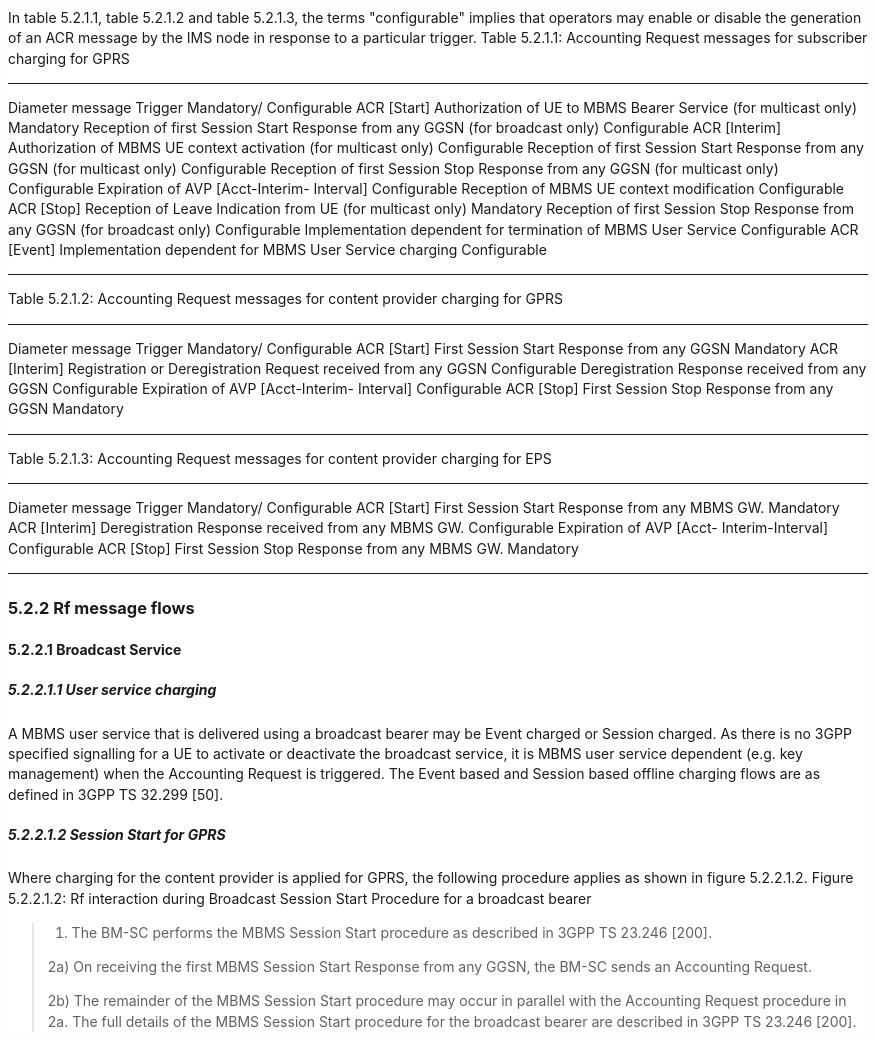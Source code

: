 In table 5.2.1.1, table 5.2.1.2 and table 5.2.1.3, the terms \"configurable\"
implies that operators may enable or disable the generation of an ACR message
by the IMS node in response to a particular trigger.
Table 5.2.1.1: Accounting Request messages for subscriber charging for GPRS
* * *
Diameter message Trigger Mandatory/ Configurable ACR [Start] Authorization of
UE to MBMS Bearer Service (for multicast only) Mandatory Reception of first
Session Start Response from any GGSN (for broadcast only) Configurable ACR
[Interim] Authorization of MBMS UE context activation (for multicast only)
Configurable Reception of first Session Start Response from any GGSN (for
multicast only) Configurable Reception of first Session Stop Response from any
GGSN (for multicast only) Configurable Expiration of AVP [Acct-Interim-
Interval] Configurable Reception of MBMS UE context modification Configurable
ACR [Stop] Reception of Leave Indication from UE (for multicast only)
Mandatory Reception of first Session Stop Response from any GGSN (for
broadcast only) Configurable Implementation dependent for termination of MBMS
User Service Configurable ACR [Event] Implementation dependent for MBMS User
Service charging Configurable
* * *
Table 5.2.1.2: Accounting Request messages for content provider charging for
GPRS
* * *
Diameter message Trigger Mandatory/ Configurable ACR [Start] First Session
Start Response from any GGSN Mandatory ACR [Interim] Registration or
Deregistration Request received from any GGSN Configurable Deregistration
Response received from any GGSN Configurable Expiration of AVP [Acct-Interim-
Interval] Configurable ACR [Stop] First Session Stop Response from any GGSN
Mandatory
* * *
Table 5.2.1.3: Accounting Request messages for content provider charging for
EPS
* * *
Diameter message Trigger Mandatory/ Configurable ACR [Start] First Session
Start Response from any MBMS GW. Mandatory ACR [Interim] Deregistration
Response received from any MBMS GW. Configurable Expiration of AVP [Acct-
Interim-Interval] Configurable ACR [Stop] First Session Stop Response from any
MBMS GW. Mandatory
* * *
### 5.2.2 Rf message flows
#### 5.2.2.1 Broadcast Service
##### 5.2.2.1.1 User service charging
A MBMS user service that is delivered using a broadcast bearer may be Event
charged or Session charged. As there is no 3GPP specified signalling for a UE
to activate or deactivate the broadcast service, it is MBMS user service
dependent (e.g. key management) when the Accounting Request is triggered. The
Event based and Session based offline charging flows are as defined in 3GPP TS
32.299 [50].
##### 5.2.2.1.2 Session Start for GPRS
Where charging for the content provider is applied for GPRS, the following
procedure applies as shown in figure 5.2.2.1.2.
Figure 5.2.2.1.2: Rf interaction during Broadcast Session Start Procedure for
a broadcast bearer
> 1) The BM-SC performs the MBMS Session Start procedure as described in 3GPP
> TS 23.246 [200].
>
> 2a) On receiving the first MBMS Session Start Response from any GGSN, the
> BM-SC sends an Accounting Request.
>
> 2b) The remainder of the MBMS Session Start procedure may occur in parallel
> with the Accounting Request procedure in 2a.
The full details of the MBMS Session Start procedure for the broadcast bearer
are described in 3GPP TS 23.246 [200].